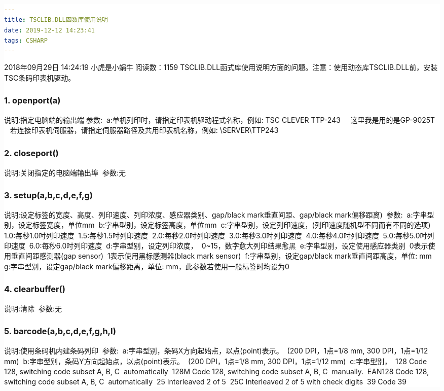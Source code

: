 ```yaml
---
title: TSCLIB.DLL函数库使用说明
date: 2019-12-12 14:23:41
tags: CSHARP
---
```

2018年09月29日 14:24:19 小虎是小蜗牛 阅读数：1159
TSCLIB.DLL函式库使用说明方面的问题。注意：使用动态库TSCLIB.DLL前，安装TSC条码印表机驱动。

### 1. openport(a) 
说明:指定电脑端的输出端
参数: 
a:单机列印时，请指定印表机驱动程式名称，例如: TSC CLEVER TTP-243     这里我是用的是GP-9025T
   若连接印表机伺服器，请指定伺服器路径及共用印表机名称，例如: \\SERVER\TTP243 

### 2. closeport() 
说明:关闭指定的电脑端输出埠 
参数:无 

### 3. setup(a,b,c,d,e,f,g) 
说明:设定标签的宽度、高度、列印速度、列印浓度、感应器类别、gap/black mark垂直间距、gap/black mark偏移距离) 
参数: 
a:字串型别，设定标签宽度，单位mm 
b:字串型别，设定标签高度，单位mm 
c:字串型别，设定列印速度，(列印速度随机型不同而有不同的选项) 
1.0:每秒1.0吋列印速度 
1.5:每秒1.5吋列印速度 
2.0:每秒2.0吋列印速度 
3.0:每秒3.0吋列印速度 
4.0:每秒4.0吋列印速度 
5.0:每秒5.0吋列印速度 
6.0:每秒6.0吋列印速度 
d:字串型别，设定列印浓度， 
0~15，数字愈大列印结果愈黑 
e:字串型别，设定使用感应器类别 
0表示使用垂直间距感测器(gap sensor) 
1表示使用黑标感测器(black mark sensor) 
f:字串型别，设定gap/black mark垂直间距高度，单位: mm 
g:字串型别，设定gap/black mark偏移距离，单位: mm，此参数若使用一般标签时均设为0 


### 4. clearbuffer() 
说明:清除 
参数:无 

### 5. barcode(a,b,c,d,e,f,g,h,I) 
说明:使用条码机内建条码列印 
参数: 
a:字串型别，条码X方向起始点，以点(point)表示。 
(200 DPI，1点=1/8 mm, 300 DPI，1点=1/12 mm) 
b:字串型别，条码Y方向起始点，以点(point)表示。 
(200 DPI，1点=1/8 mm, 300 DPI，1点=1/12 mm) 
c:字串型别， 
128 Code 128, switching code subset A, B, C 
automatically 
128M Code 128, switching code subset A, B, C 
manually. 
EAN128 Code 128, switching code subset A, B, C 
automatically 
25 Interleaved 2 of 5 
25C Interleaved 2 of 5 with check digits 
39 Code 39 